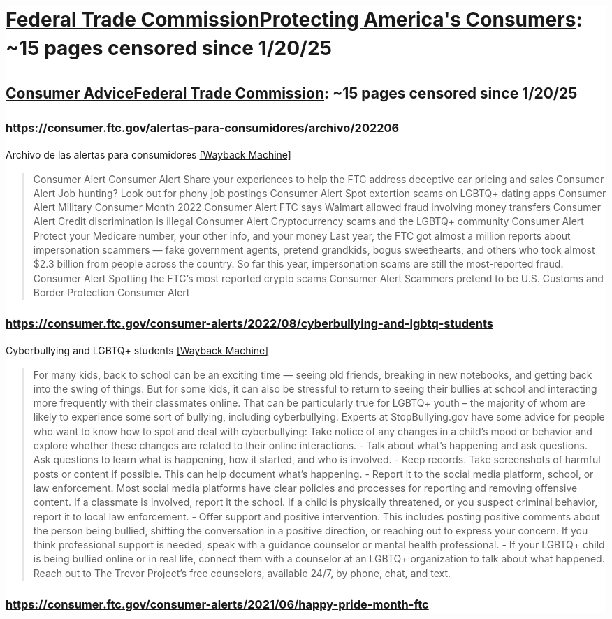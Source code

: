 



# [Federal Trade CommissionProtecting America's Consumers](ftc.gov): ~15 pages censored since 1/20/25

## [Consumer AdviceFederal Trade Commission](consumer.ftc.gov): ~15 pages censored since 1/20/25

### https://consumer.ftc.gov/alertas-para-consumidores/archivo/202206


Archivo de las alertas para consumidores [[Wayback Machine]](https://web.archive.org/web/20240000000000*/https://consumer.ftc.gov/alertas-para-consumidores/archivo/202206)

> Consumer Alert Consumer Alert Share your experiences to help the FTC address deceptive car pricing and sales Consumer Alert Job hunting? Look out for phony job postings Consumer Alert Spot extortion scams on LGBTQ+ dating apps Consumer Alert Military Consumer Month 2022 Consumer Alert FTC says Walmart allowed fraud involving money transfers Consumer Alert Credit discrimination is illegal Consumer Alert Cryptocurrency scams and the LGBTQ+ community Consumer Alert Protect your Medicare number, your other info, and your money Last year, the FTC got almost a million reports about impersonation scammers — fake government agents, pretend grandkids, bogus sweethearts, and others who took almost $2.3 billion from people across the country. So far this year, impersonation scams are still the most-reported fraud. Consumer Alert Spotting the FTC’s most reported crypto scams Consumer Alert Scammers pretend to be U.S. Customs and Border Protection Consumer Alert
### https://consumer.ftc.gov/consumer-alerts/2022/08/cyberbullying-and-lgbtq-students


Cyberbullying and LGBTQ+ students [[Wayback Machine]](https://web.archive.org/web/20240000000000*/https://consumer.ftc.gov/consumer-alerts/2022/08/cyberbullying-and-lgbtq-students)

> For many kids, back to school can be an exciting time — seeing old friends, breaking in new notebooks, and getting back into the swing of things. But for some kids, it can also be stressful to return to seeing their bullies at school and interacting more frequently with their classmates online. That can be particularly true for LGBTQ+ youth – the majority of whom are likely to experience some sort of bullying, including cyberbullying. Experts at StopBullying.gov have some advice for people who want to know how to spot and deal with cyberbullying: Take notice of any changes in a child’s mood or behavior and explore whether these changes are related to their online interactions. - Talk about what’s happening and ask questions. Ask questions to learn what is happening, how it started, and who is involved. - Keep records. Take screenshots of harmful posts or content if possible. This can help document what’s happening. - Report it to the social media platform, school, or law enforcement. Most social media platforms have clear policies and processes for reporting and removing offensive content. If a classmate is involved, report it the school. If a child is physically threatened, or you suspect criminal behavior, report it to local law enforcement. - Offer support and positive intervention. This includes posting positive comments about the person being bullied, shifting the conversation in a positive direction, or reaching out to express your concern. If you think professional support is needed, speak with a guidance counselor or mental health professional. - If your LGBTQ+ child is being bullied online or in real life, connect them with a counselor at an LGBTQ+ organization to talk about what happened. Reach out to The Trevor Project’s free counselors, available 24/7, by phone, chat, and text.
### https://consumer.ftc.gov/consumer-alerts/2021/06/happy-pride-month-ftc
